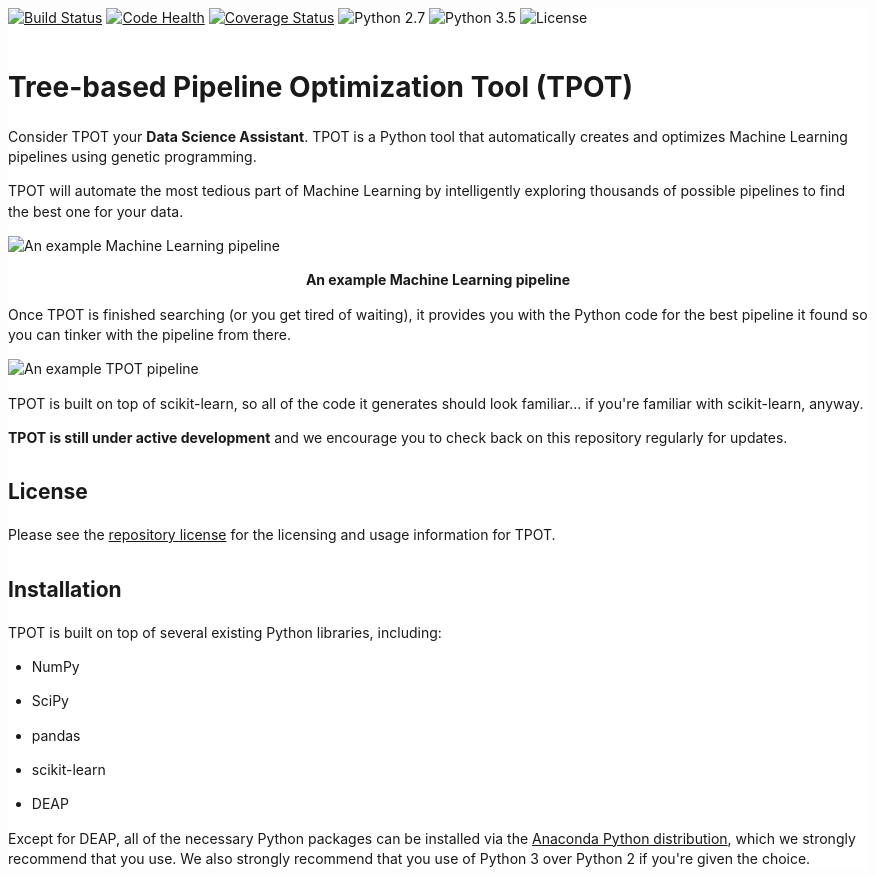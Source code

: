 [![Build Status](https://travis-ci.org/rhiever/tpot.svg?branch=master)](https://travis-ci.org/rhiever/tpot)
[![Code Health](https://landscape.io/github/rhiever/tpot/master/landscape.svg?style=flat)](https://landscape.io/github/rhiever/tpot/master)
[![Coverage Status](https://coveralls.io/repos/rhiever/tpot/badge.svg?branch=master&service=github)](https://coveralls.io/github/rhiever/tpot?branch=master)
![Python 2.7](https://img.shields.io/badge/python-2.7-blue.svg)
![Python 3.5](https://img.shields.io/badge/python-3.5-blue.svg)
![License](https://img.shields.io/badge/license-GPLv3-blue.svg)

# Tree-based Pipeline Optimization Tool (TPOT)

Consider TPOT your **Data Science Assistant**. TPOT is a Python tool that automatically creates and optimizes Machine Learning pipelines using genetic programming.

TPOT will automate the most tedious part of Machine Learning by intelligently exploring thousands of possible pipelines to find the best one for your data.

![An example Machine Learning pipeline](https://github.com/rhiever/tpot/blob/master/images/tpot-ml-pipeline.png "An example Machine Learning pipeline")

<p align="center"><strong>An example Machine Learning pipeline</strong></p>

Once TPOT is finished searching (or you get tired of waiting), it provides you with the Python code for the best pipeline it found so you can tinker with the pipeline from there.

![An example TPOT pipeline](https://github.com/rhiever/tpot/blob/master/images/tpot-pipeline-example.png "An example TPOT pipeline")

TPOT is built on top of scikit-learn, so all of the code it generates should look familiar... if you're familiar with scikit-learn, anyway.

**TPOT is still under active development** and we encourage you to check back on this repository regularly for updates.

## License

Please see the [repository license](https://github.com/rhiever/tpot/blob/master/LICENSE) for the licensing and usage information for TPOT.

## Installation

TPOT is built on top of several existing Python libraries, including:

* NumPy

* SciPy

* pandas

* scikit-learn

* DEAP

Except for DEAP, all of the necessary Python packages can be installed via the [Anaconda Python distribution](https://www.continuum.io/downloads), which we strongly recommend that you use. We also strongly recommend that you use of Python 3 over Python 2 if you're given the choice.
